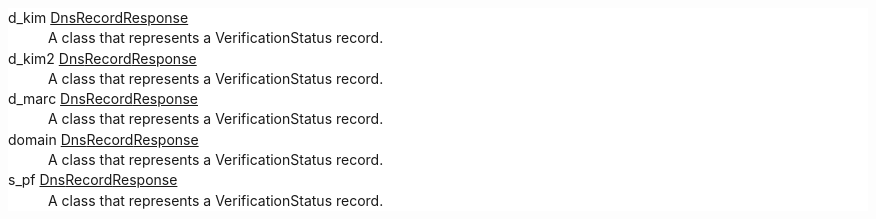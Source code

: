 <div>
<pulumi-choosable type="language" values="python">
<dl class="resources-properties"><dt class="property-optional"
            title="Optional">
        <span id="d_kim_python">
<a data-swiftype-name="resource-property" data-swiftype-type="text" href="#d_kim_python" style="color: inherit; text-decoration: inherit;">d_<wbr>kim</a>
</span>
        <span class="property-indicator"></span>
        <span class="property-type"><a href="#dnsrecordresponse">Dns<wbr>Record<wbr>Response</a></span>
    </dt>
    <dd>A class that represents a VerificationStatus record.</dd><dt class="property-optional"
            title="Optional">
        <span id="d_kim2_python">
<a data-swiftype-name="resource-property" data-swiftype-type="text" href="#d_kim2_python" style="color: inherit; text-decoration: inherit;">d_<wbr>kim2</a>
</span>
        <span class="property-indicator"></span>
        <span class="property-type"><a href="#dnsrecordresponse">Dns<wbr>Record<wbr>Response</a></span>
    </dt>
    <dd>A class that represents a VerificationStatus record.</dd><dt class="property-optional"
            title="Optional">
        <span id="d_marc_python">
<a data-swiftype-name="resource-property" data-swiftype-type="text" href="#d_marc_python" style="color: inherit; text-decoration: inherit;">d_<wbr>marc</a>
</span>
        <span class="property-indicator"></span>
        <span class="property-type"><a href="#dnsrecordresponse">Dns<wbr>Record<wbr>Response</a></span>
    </dt>
    <dd>A class that represents a VerificationStatus record.</dd><dt class="property-optional"
            title="Optional">
        <span id="domain_python">
<a data-swiftype-name="resource-property" data-swiftype-type="text" href="#domain_python" style="color: inherit; text-decoration: inherit;">domain</a>
</span>
        <span class="property-indicator"></span>
        <span class="property-type"><a href="#dnsrecordresponse">Dns<wbr>Record<wbr>Response</a></span>
    </dt>
    <dd>A class that represents a VerificationStatus record.</dd><dt class="property-optional"
            title="Optional">
        <span id="s_pf_python">
<a data-swiftype-name="resource-property" data-swiftype-type="text" href="#s_pf_python" style="color: inherit; text-decoration: inherit;">s_<wbr>pf</a>
</span>
        <span class="property-indicator"></span>
        <span class="property-type"><a href="#dnsrecordresponse">Dns<wbr>Record<wbr>Response</a></span>
    </dt>
    <dd>A class that represents a VerificationStatus record.</dd></dl>
</pulumi-choosable>
</div>
